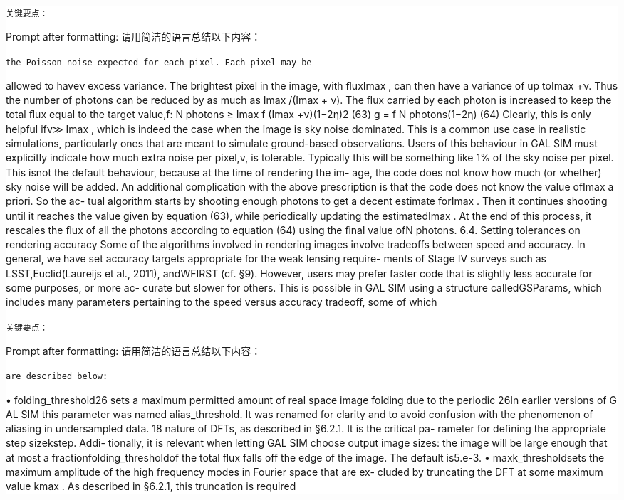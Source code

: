     
    关键要点：
Prompt after formatting:
请用简洁的语言总结以下内容：
    
    the Poisson noise expected for each pixel. Each pixel may be
allowed to haveν excess variance. The brightest pixel in the
image, with ﬂuxImax , can then have a variance of up toImax +ν.
Thus the number of photons can be reduced by as much as
Imax /(Imax + ν). The ﬂux carried by each photon is increased
to keep the total ﬂux equal to the target value,f:
N photons ≥ Imax f
(Imax +ν)(1−2η)2 (63)
g = f
N photons(1−2η) (64)
Clearly, this is only helpful ifν≫ Imax , which is indeed the case
when the image is sky noise dominated. This is a common use
case in realistic simulations, particularly ones that are meant to
simulate ground-based observations.
Users of this behaviour in GAL SIM must explicitly indicate
how much extra noise per pixel,ν, is tolerable. Typically this
will be something like 1% of the sky noise per pixel. This isnot
the default behaviour, because at the time of rendering the im-
age, the code does not know how much (or whether) sky noise
will be added.
An additional complication with the above prescription is
that the code does not know the value ofImax a priori. So the ac-
tual algorithm starts by shooting enough photons to get a decent
estimate forImax . Then it continues shooting until it reaches the
value given by equation (63), while periodically updating the
estimatedImax . At the end of this process, it rescales the ﬂux of
all the photons according to equation (64) using the ﬁnal value
ofN photons.
6.4. Setting tolerances on rendering accuracy
Some of the algorithms involved in rendering images involve
tradeoffs between speed and accuracy. In general, we have
set accuracy targets appropriate for the weak lensing require-
ments of Stage IV surveys such as LSST,Euclid(Laureijs et al.,
2011), andWFIRST (cf. §9). However, users may prefer faster
code that is slightly less accurate for some purposes, or more ac-
curate but slower for others. This is possible in GAL SIM using
a structure calledGSParams, which includes many parameters
pertaining to the speed versus accuracy tradeoff, some of which

    
    关键要点：
Prompt after formatting:
请用简洁的语言总结以下内容：
    
    are described below:
• folding_threshold26 sets a maximum permitted
amount of real space image folding due to the periodic
26In earlier versions of G AL SIM this parameter was named
alias_threshold. It was renamed for clarity and to avoid confusion with
the phenomenon of aliasing in undersampled data.
18
nature of DFTs, as described in §6.2.1. It is the critical pa-
rameter for deﬁning the appropriate step sizekstep. Addi-
tionally, it is relevant when letting GAL SIM choose output
image sizes: the image will be large enough that at most a
fractionfolding_thresholdof the total ﬂux falls off
the edge of the image. The default is5.e-3.
• maxk_thresholdsets the maximum amplitude of the
high frequency modes in Fourier space that are ex-
cluded by truncating the DFT at some maximum value
kmax . As described in §6.2.1, this truncation is required